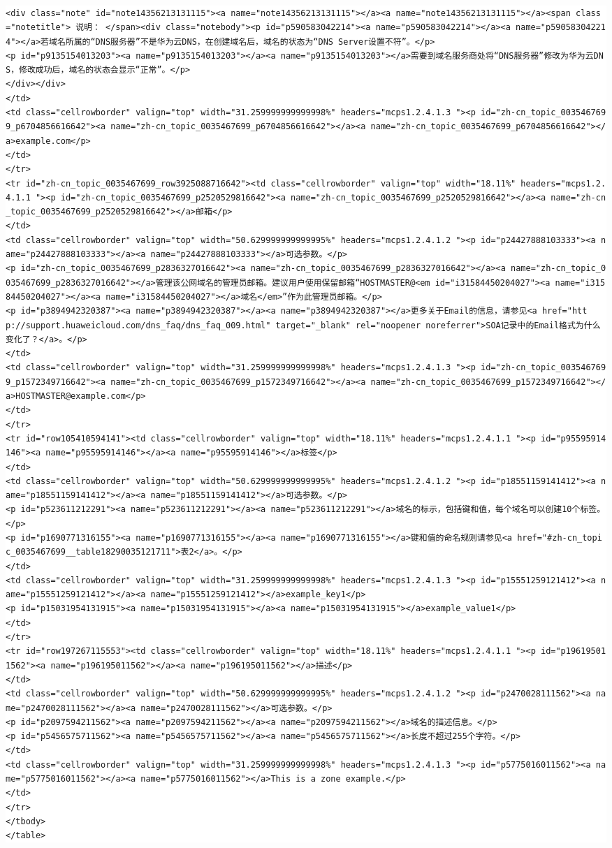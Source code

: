     <div class="note" id="note14356213131115"><a name="note14356213131115"></a><a name="note14356213131115"></a><span class="notetitle"> 说明： </span><div class="notebody"><p id="p590583042214"><a name="p590583042214"></a><a name="p590583042214"></a>若域名所属的“DNS服务器”不是华为云DNS，在创建域名后，域名的状态为“DNS Server设置不符”。</p>
    <p id="p9135154013203"><a name="p9135154013203"></a><a name="p9135154013203"></a>需要到域名服务商处将“DNS服务器”修改为华为云DNS，修改成功后，域名的状态会显示“正常”。</p>
    </div></div>
    </td>
    <td class="cellrowborder" valign="top" width="31.259999999999998%" headers="mcps1.2.4.1.3 "><p id="zh-cn_topic_0035467699_p6704856616642"><a name="zh-cn_topic_0035467699_p6704856616642"></a><a name="zh-cn_topic_0035467699_p6704856616642"></a>example.com</p>
    </td>
    </tr>
    <tr id="zh-cn_topic_0035467699_row3925088716642"><td class="cellrowborder" valign="top" width="18.11%" headers="mcps1.2.4.1.1 "><p id="zh-cn_topic_0035467699_p2520529816642"><a name="zh-cn_topic_0035467699_p2520529816642"></a><a name="zh-cn_topic_0035467699_p2520529816642"></a>邮箱</p>
    </td>
    <td class="cellrowborder" valign="top" width="50.629999999999995%" headers="mcps1.2.4.1.2 "><p id="p24427888103333"><a name="p24427888103333"></a><a name="p24427888103333"></a>可选参数。</p>
    <p id="zh-cn_topic_0035467699_p2836327016642"><a name="zh-cn_topic_0035467699_p2836327016642"></a><a name="zh-cn_topic_0035467699_p2836327016642"></a>管理该公网域名的管理员邮箱。建议用户使用保留邮箱“HOSTMASTER@<em id="i31584450204027"><a name="i31584450204027"></a><a name="i31584450204027"></a>域名</em>”作为此管理员邮箱。</p>
    <p id="p3894942320387"><a name="p3894942320387"></a><a name="p3894942320387"></a>更多关于Email的信息，请参见<a href="http://support.huaweicloud.com/dns_faq/dns_faq_009.html" target="_blank" rel="noopener noreferrer">SOA记录中的Email格式为什么变化了？</a>。</p>
    </td>
    <td class="cellrowborder" valign="top" width="31.259999999999998%" headers="mcps1.2.4.1.3 "><p id="zh-cn_topic_0035467699_p1572349716642"><a name="zh-cn_topic_0035467699_p1572349716642"></a><a name="zh-cn_topic_0035467699_p1572349716642"></a>HOSTMASTER@example.com</p>
    </td>
    </tr>
    <tr id="row105410594141"><td class="cellrowborder" valign="top" width="18.11%" headers="mcps1.2.4.1.1 "><p id="p95595914146"><a name="p95595914146"></a><a name="p95595914146"></a>标签</p>
    </td>
    <td class="cellrowborder" valign="top" width="50.629999999999995%" headers="mcps1.2.4.1.2 "><p id="p18551159141412"><a name="p18551159141412"></a><a name="p18551159141412"></a>可选参数。</p>
    <p id="p523611212291"><a name="p523611212291"></a><a name="p523611212291"></a>域名的标示，包括键和值，每个域名可以创建10个标签。</p>
    <p id="p1690771316155"><a name="p1690771316155"></a><a name="p1690771316155"></a>键和值的命名规则请参见<a href="#zh-cn_topic_0035467699__table18290035121711">表2</a>。</p>
    </td>
    <td class="cellrowborder" valign="top" width="31.259999999999998%" headers="mcps1.2.4.1.3 "><p id="p15551259121412"><a name="p15551259121412"></a><a name="p15551259121412"></a>example_key1</p>
    <p id="p15031954131915"><a name="p15031954131915"></a><a name="p15031954131915"></a>example_value1</p>
    </td>
    </tr>
    <tr id="row197267115553"><td class="cellrowborder" valign="top" width="18.11%" headers="mcps1.2.4.1.1 "><p id="p196195011562"><a name="p196195011562"></a><a name="p196195011562"></a>描述</p>
    </td>
    <td class="cellrowborder" valign="top" width="50.629999999999995%" headers="mcps1.2.4.1.2 "><p id="p2470028111562"><a name="p2470028111562"></a><a name="p2470028111562"></a>可选参数。</p>
    <p id="p2097594211562"><a name="p2097594211562"></a><a name="p2097594211562"></a>域名的描述信息。</p>
    <p id="p5456575711562"><a name="p5456575711562"></a><a name="p5456575711562"></a>长度不超过255个字符。</p>
    </td>
    <td class="cellrowborder" valign="top" width="31.259999999999998%" headers="mcps1.2.4.1.3 "><p id="p5775016011562"><a name="p5775016011562"></a><a name="p5775016011562"></a>This is a zone example.</p>
    </td>
    </tr>
    </tbody>
    </table>
